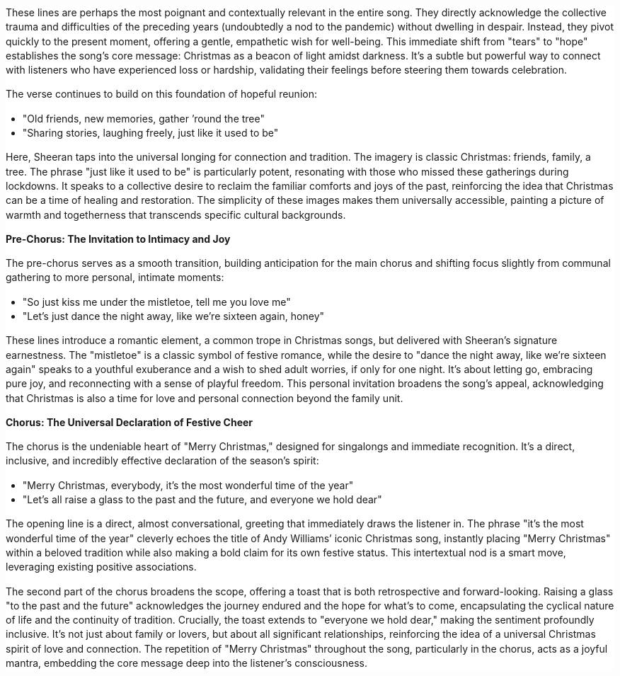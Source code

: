These lines are perhaps the most poignant and contextually relevant in the entire song. They directly acknowledge the collective trauma and difficulties of the preceding years (undoubtedly a nod to the pandemic) without dwelling in despair. Instead, they pivot quickly to the present moment, offering a gentle, empathetic wish for well-being. This immediate shift from "tears" to "hope" establishes the song’s core message: Christmas as a beacon of light amidst darkness. It’s a subtle but powerful way to connect with listeners who have experienced loss or hardship, validating their feelings before steering them towards celebration.

The verse continues to build on this foundation of hopeful reunion:

* "Old friends, new memories, gather ’round the tree"
* "Sharing stories, laughing freely, just like it used to be"

Here, Sheeran taps into the universal longing for connection and tradition. The imagery is classic Christmas: friends, family, a tree. The phrase "just like it used to be" is particularly potent, resonating with those who missed these gatherings during lockdowns. It speaks to a collective desire to reclaim the familiar comforts and joys of the past, reinforcing the idea that Christmas can be a time of healing and restoration. The simplicity of these images makes them universally accessible, painting a picture of warmth and togetherness that transcends specific cultural backgrounds.

**Pre-Chorus: The Invitation to Intimacy and Joy**

The pre-chorus serves as a smooth transition, building anticipation for the main chorus and shifting focus slightly from communal gathering to more personal, intimate moments:

* "So just kiss me under the mistletoe, tell me you love me"
* "Let’s just dance the night away, like we’re sixteen again, honey"

These lines introduce a romantic element, a common trope in Christmas songs, but delivered with Sheeran’s signature earnestness. The "mistletoe" is a classic symbol of festive romance, while the desire to "dance the night away, like we’re sixteen again" speaks to a youthful exuberance and a wish to shed adult worries, if only for one night. It’s about letting go, embracing pure joy, and reconnecting with a sense of playful freedom. This personal invitation broadens the song’s appeal, acknowledging that Christmas is also a time for love and personal connection beyond the family unit.

**Chorus: The Universal Declaration of Festive Cheer**

The chorus is the undeniable heart of "Merry Christmas," designed for singalongs and immediate recognition. It’s a direct, inclusive, and incredibly effective declaration of the season’s spirit:

* "Merry Christmas, everybody, it’s the most wonderful time of the year"
* "Let’s all raise a glass to the past and the future, and everyone we hold dear"

The opening line is a direct, almost conversational, greeting that immediately draws the listener in. The phrase "it’s the most wonderful time of the year" cleverly echoes the title of Andy Williams’ iconic Christmas song, instantly placing "Merry Christmas" within a beloved tradition while also making a bold claim for its own festive status. This intertextual nod is a smart move, leveraging existing positive associations.

The second part of the chorus broadens the scope, offering a toast that is both retrospective and forward-looking. Raising a glass "to the past and the future" acknowledges the journey endured and the hope for what’s to come, encapsulating the cyclical nature of life and the continuity of tradition. Crucially, the toast extends to "everyone we hold dear," making the sentiment profoundly inclusive. It’s not just about family or lovers, but about all significant relationships, reinforcing the idea of a universal Christmas spirit of love and connection. The repetition of "Merry Christmas" throughout the song, particularly in the chorus, acts as a joyful mantra, embedding the core message deep into the listener’s consciousness.
